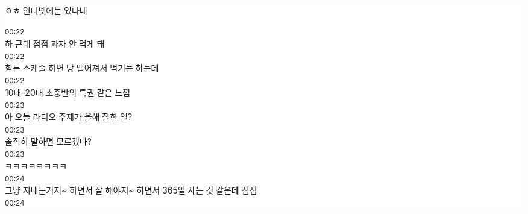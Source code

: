 ㅇㅎ 인터넷에는 있다네
</div>
</div>
<div class="message" markdown="1">
<div class="message-date" markdown="1">
<small>00:22</small>
</div>
<div markdown="1">
하 근데 점점 과자 안 먹게 돼
</div>
</div>
<div class="message" markdown="1">
<div class="message-date" markdown="1">
<small>00:22</small>
</div>
<div markdown="1">
힘든 스케줄 하면 당 떨어져서 먹기는 하는데
</div>
</div>
<div class="message" markdown="1">
<div class="message-date" markdown="1">
<small>00:22</small>
</div>
<div markdown="1">
10대-20대 초중반의 특권 같은 느낌
</div>
</div>
<div class="message" markdown="1">
<div class="message-date" markdown="1">
<small>00:23</small>
</div>
<div markdown="1">
아 오늘 라디오 주제가 올해 잘한 일?
</div>
</div>
<div class="message" markdown="1">
<div class="message-date" markdown="1">
<small>00:23</small>
</div>
<div markdown="1">
솔직히 말하면 모르겠다?
</div>
</div>
<div class="message" markdown="1">
<div class="message-date" markdown="1">
<small>00:23</small>
</div>
<div markdown="1">
ㅋㅋㅋㅋㅋㅋㅋㅋ
</div>
</div>
<div class="message" markdown="1">
<div class="message-date" markdown="1">
<small>00:24</small>
</div>
<div markdown="1">
그냥 지내는거지~ 하면서 잘 해야지~ 하면서 365일 사는 것 같은데 점점
</div>
</div>
<div class="message" markdown="1">
<div class="message-date" markdown="1">
<small>00:24</small>
</div>
<div markdown="1">